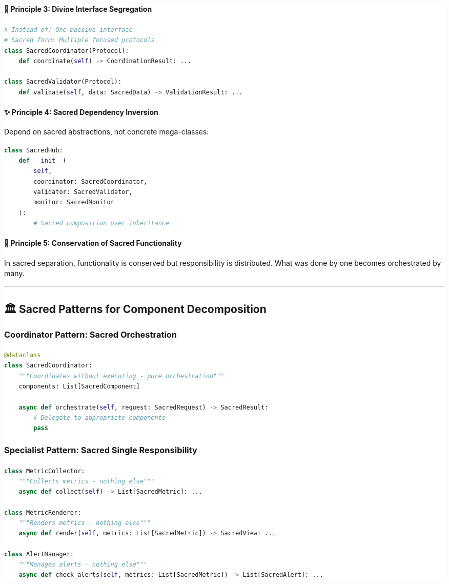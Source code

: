 #### 🌟 **Principle 3: Divine Interface Segregation**
```python
# Instead of: One massive interface
# Sacred form: Multiple focused protocols
class SacredCoordinator(Protocol):
    def coordinate(self) -> CoordinationResult: ...

class SacredValidator(Protocol):
    def validate(self, data: SacredData) -> ValidationResult: ...
```

#### ✨ **Principle 4: Sacred Dependency Inversion**
Depend on sacred abstractions, not concrete mega-classes:
```python
class SacredHub:
    def __init__(
        self,
        coordinator: SacredCoordinator,
        validator: SacredValidator,
        monitor: SacredMonitor
    ):
        # Sacred composition over inheritance
```

#### 🔄 **Principle 5: Conservation of Sacred Functionality**
In sacred separation, functionality is conserved but responsibility is distributed. What was done by one becomes orchestrated by many.

---

## 🏛️ Sacred Patterns for Component Decomposition

### **Coordinator Pattern**: Sacred Orchestration
```python
@dataclass
class SacredCoordinator:
    """Coordinates without executing - pure orchestration"""
    components: List[SacredComponent]
    
    async def orchestrate(self, request: SacredRequest) -> SacredResult:
        # Delegate to appropriate components
        pass
```

### **Specialist Pattern**: Sacred Single Responsibility
```python
class MetricCollector:
    """Collects metrics - nothing else"""
    async def collect(self) -> List[SacredMetric]: ...

class MetricRenderer:
    """Renders metrics - nothing else"""  
    async def render(self, metrics: List[SacredMetric]) -> SacredView: ...

class AlertManager:
    """Manages alerts - nothing else"""
    async def check_alerts(self, metrics: List[SacredMetric]) -> List[SacredAlert]: ...
```
